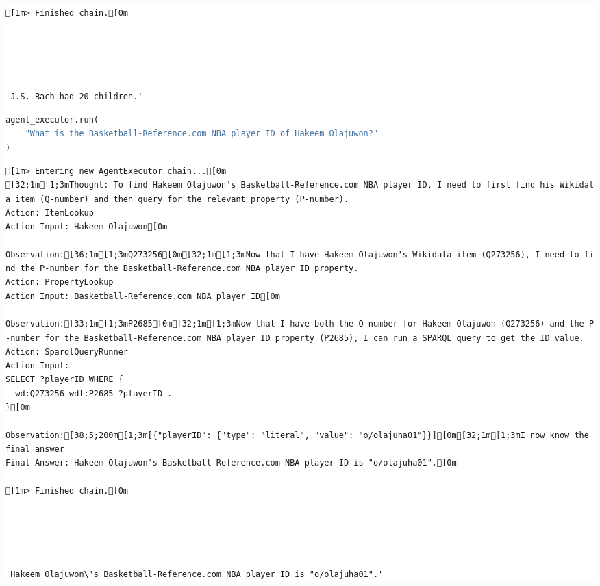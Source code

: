     [1m> Finished chain.[0m
    




    'J.S. Bach had 20 children.'




```python
agent_executor.run(
    "What is the Basketball-Reference.com NBA player ID of Hakeem Olajuwon?"
)
```

    
    
    [1m> Entering new AgentExecutor chain...[0m
    [32;1m[1;3mThought: To find Hakeem Olajuwon's Basketball-Reference.com NBA player ID, I need to first find his Wikidata item (Q-number) and then query for the relevant property (P-number).
    Action: ItemLookup
    Action Input: Hakeem Olajuwon[0m
    
    Observation:[36;1m[1;3mQ273256[0m[32;1m[1;3mNow that I have Hakeem Olajuwon's Wikidata item (Q273256), I need to find the P-number for the Basketball-Reference.com NBA player ID property.
    Action: PropertyLookup
    Action Input: Basketball-Reference.com NBA player ID[0m
    
    Observation:[33;1m[1;3mP2685[0m[32;1m[1;3mNow that I have both the Q-number for Hakeem Olajuwon (Q273256) and the P-number for the Basketball-Reference.com NBA player ID property (P2685), I can run a SPARQL query to get the ID value.
    Action: SparqlQueryRunner
    Action Input: 
    SELECT ?playerID WHERE {
      wd:Q273256 wdt:P2685 ?playerID .
    }[0m
    
    Observation:[38;5;200m[1;3m[{"playerID": {"type": "literal", "value": "o/olajuha01"}}][0m[32;1m[1;3mI now know the final answer
    Final Answer: Hakeem Olajuwon's Basketball-Reference.com NBA player ID is "o/olajuha01".[0m
    
    [1m> Finished chain.[0m
    




    'Hakeem Olajuwon\'s Basketball-Reference.com NBA player ID is "o/olajuha01".'




```python

```
